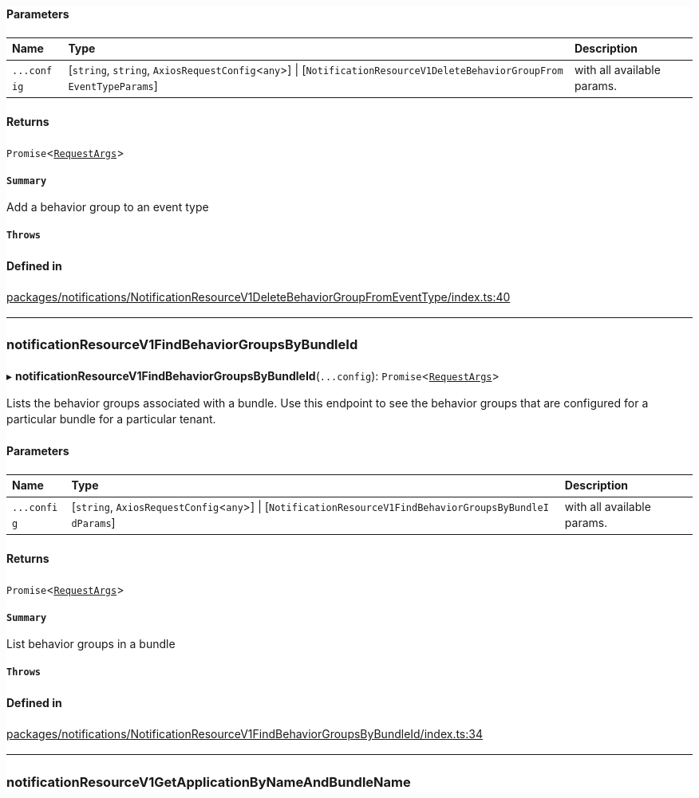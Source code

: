 #### Parameters

| Name | Type | Description |
| :------ | :------ | :------ |
| `...config` | [`string`, `string`, `AxiosRequestConfig`\<`any`\>] \| [`NotificationResourceV1DeleteBehaviorGroupFromEventTypeParams`] | with all available params. |

#### Returns

`Promise`\<[`RequestArgs`](interfaces/RequestArgs.md)\>

**`Summary`**

Add a behavior group to an event type

**`Throws`**

#### Defined in

[packages/notifications/NotificationResourceV1DeleteBehaviorGroupFromEventType/index.ts:40](https://github.com/RedHatInsights/javascript-clients/blob/main/packages/notifications/NotificationResourceV1DeleteBehaviorGroupFromEventType/index.ts#L40)

___

### notificationResourceV1FindBehaviorGroupsByBundleId

▸ **notificationResourceV1FindBehaviorGroupsByBundleId**(`...config`): `Promise`\<[`RequestArgs`](interfaces/RequestArgs.md)\>

Lists the behavior groups associated with a bundle. Use this endpoint to see the behavior groups that are configured for a particular bundle for a particular tenant.

#### Parameters

| Name | Type | Description |
| :------ | :------ | :------ |
| `...config` | [`string`, `AxiosRequestConfig`\<`any`\>] \| [`NotificationResourceV1FindBehaviorGroupsByBundleIdParams`] | with all available params. |

#### Returns

`Promise`\<[`RequestArgs`](interfaces/RequestArgs.md)\>

**`Summary`**

List behavior groups in a bundle

**`Throws`**

#### Defined in

[packages/notifications/NotificationResourceV1FindBehaviorGroupsByBundleId/index.ts:34](https://github.com/RedHatInsights/javascript-clients/blob/main/packages/notifications/NotificationResourceV1FindBehaviorGroupsByBundleId/index.ts#L34)

___

### notificationResourceV1GetApplicationByNameAndBundleName
